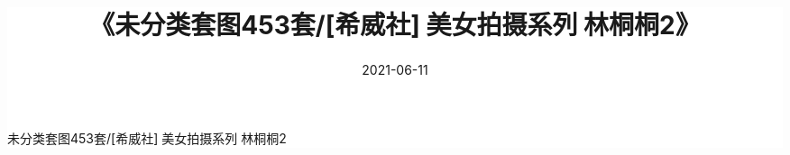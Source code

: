 ﻿---
layout: post
title:  《未分类套图453套/[希威社] 美女拍摄系列 林桐桐2》
date:   2021-06-11
img: http://pic.660000.xyz/1:/网络美图/2021/未分类套图453套/[希威社] 美女拍摄系列 林桐桐2/000.jpg
categories: [美女, 清纯, 唯美]
---

未分类套图453套/[希威社] 美女拍摄系列 林桐桐2
